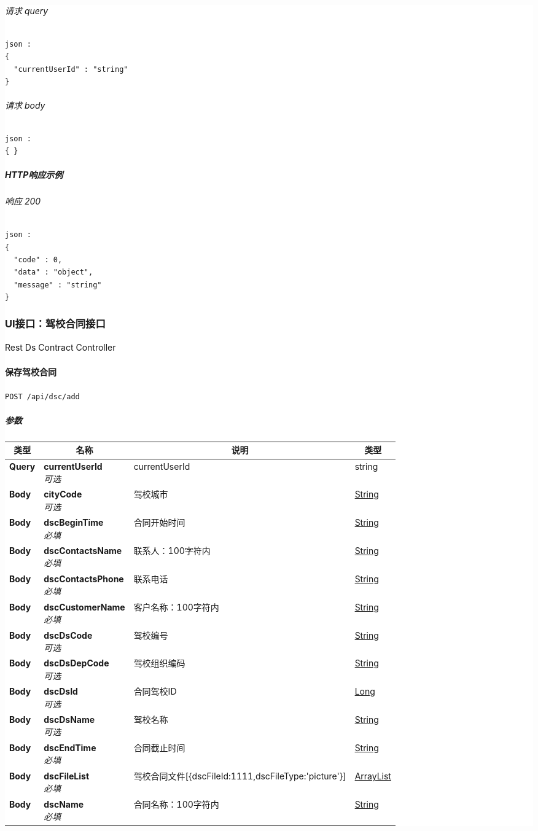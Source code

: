 
###### 请求 query
```
json :
{
  "currentUserId" : "string"
}
```


###### 请求 body
```
json :
{ }
```


##### HTTP响应示例

###### 响应 200
```
json :
{
  "code" : 0,
  "data" : "object",
  "message" : "string"
}
```


<a name="27f36f7fb5d16e7fca5a32500d0ba1d0"></a>
### UI接口：驾校合同接口
Rest Ds Contract Controller


<a name="adddscusingpost"></a>
#### 保存驾校合同
```
POST /api/dsc/add
```


##### 参数

|类型|名称|说明|类型|
|---|---|---|---|
|**Query**|**currentUserId**  <br>*可选*|currentUserId|string|
|**Body**|**cityCode**  <br>*可选*|驾校城市|[String](#string)|
|**Body**|**dscBeginTime**  <br>*必填*|合同开始时间|[String](#string)|
|**Body**|**dscContactsName**  <br>*必填*|联系人：100字符内|[String](#string)|
|**Body**|**dscContactsPhone**  <br>*必填*|联系电话|[String](#string)|
|**Body**|**dscCustomerName**  <br>*必填*|客户名称：100字符内|[String](#string)|
|**Body**|**dscDsCode**  <br>*可选*|驾校编号|[String](#string)|
|**Body**|**dscDsDepCode**  <br>*可选*|驾校组织编码|[String](#string)|
|**Body**|**dscDsId**  <br>*可选*|合同驾校ID|[Long](#long)|
|**Body**|**dscDsName**  <br>*可选*|驾校名称|[String](#string)|
|**Body**|**dscEndTime**  <br>*必填*|合同截止时间|[String](#string)|
|**Body**|**dscFileList**  <br>*必填*|驾校合同文件[{dscFileId:1111,dscFileType:'picture'}]|[ArrayList](#arraylist)|
|**Body**|**dscName**  <br>*必填*|合同名称：100字符内|[String](#string)|